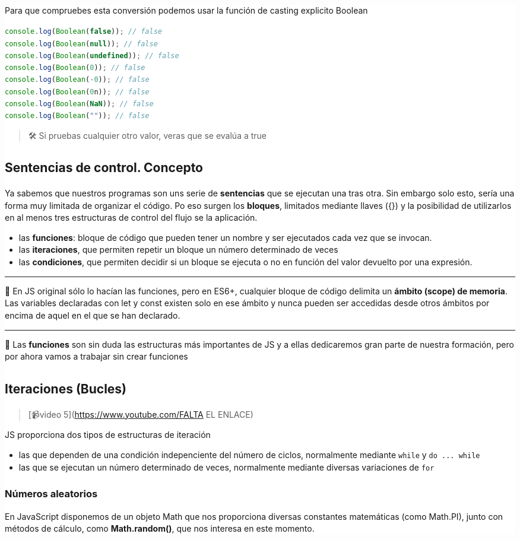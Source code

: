 Para que compruebes esta conversión podemos usar la función de casting explicito Boolean

```js
console.log(Boolean(false)); // false
console.log(Boolean(null)); // false
console.log(Boolean(undefined)); // false
console.log(Boolean(0)); // false
console.log(Boolean(-0)); // false
console.log(Boolean(0n)); // false
console.log(Boolean(NaN)); // false
console.log(Boolean("")); // false
```

> 🛠️ Si pruebas cualquier otro valor, veras que se evalúa a true

## Sentencias de control. Concepto

Ya sabemos que nuestros programas son uns serie de **sentencias** que se ejecutan una tras otra. Sin embargo solo esto, sería una forma muy limitada de organizar el código. Po eso surgen los **bloques**, limitados mediante llaves ({}) y la posibilidad de utilizarlos en al menos tres estructuras de control del flujo se la aplicación.

- las **funciones**: bloque de código que pueden tener un nombre y ser ejecutados cada vez que se invocan.
- las **iteraciones**, que permiten repetir un bloque un número determinado de veces
- las **condiciones**, que permiten decidir si un bloque se ejecuta o no en función del valor devuelto por una expresión.

---

🥷 En JS original sólo lo hacían las funciones, pero en ES6+, cualquier bloque de código delimita un **ámbito (scope) de memoria**. Las variables declaradas con let y const existen solo en ese ámbito y nunca pueden ser accedidas desde otros ámbitos por encima de aquel en el que se han declarado.

---

🎯 Las **funciones** son sin duda las estructuras más importantes de JS y a ellas dedicaremos gran parte de nuestra formación, pero por ahora vamos a trabajar sin crear funciones

## Iteraciones (Bucles)

> [📹video 5](https://www.youtube.com/FALTA EL ENLACE)

JS proporciona dos tipos de estructuras de iteración

- las que dependen de una condición indepenciente del número de ciclos, normalmente mediante `while` y `do ... while`
- las que se ejecutan un número determinado de veces, normalmente mediante diversas variaciones de `for`

### Números aleatorios

En JavaScript disponemos de un objeto Math que nos proporciona diversas constantes matemáticas (como Math.PI), junto con métodos de cálculo, como **Math.random()**, que nos interesa en este momento.
